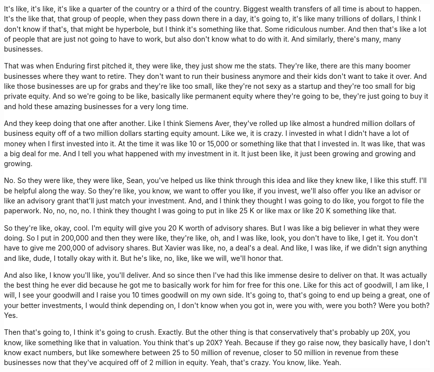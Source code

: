 It's like, it's like, it's like a quarter of the country or a third of the country. Biggest wealth transfers of all time is about to happen. It's the like that, that group of people, when they pass down there in a day, it's going to, it's like many trillions of dollars, I think I don't know if that's, that might be hyperbole, but I think it's something like that. Some ridiculous number. And then that's like a lot of people that are just not going to have to work, but also don't know what to do with it. And similarly, there's many, many businesses.

That was when Enduring first pitched it, they were like, they just show me the stats. They're like, there are this many boomer businesses where they want to retire. They don't want to run their business anymore and their kids don't want to take it over. And like those businesses are up for grabs and they're like too small, like they're not sexy as a startup and they're too small for big private equity. And so we're going to be like, basically like permanent equity where they're going to be, they're just going to buy it and hold these amazing businesses for a very long time.

And they keep doing that one after another. Like I think Siemens Aver, they've rolled up like almost a hundred million dollars of business equity off of a two million dollars starting equity amount. Like we, it is crazy. I invested in what I didn't have a lot of money when I first invested into it. At the time it was like 10 or 15,000 or something like that that I invested in. It was like, that was a big deal for me. And I tell you what happened with my investment in it. It just been like, it just been growing and growing and growing.

No. So they were like, they were like, Sean, you've helped us like think through this idea and like they knew like, I like this stuff. I'll be helpful along the way. So they're like, you know, we want to offer you like, if you invest, we'll also offer you like an advisor or like an advisory grant that'll just match your investment. And, and I think they thought I was going to do like, you forgot to file the paperwork. No, no, no, no. I think they thought I was going to put in like 25 K or like max or like 20 K something like that.

So they're like, okay, cool. I'm equity will give you 20 K worth of advisory shares. But I was like a big believer in what they were doing. So I put in 200,000 and then they were like, they're like, oh, and I was like, look, you don't have to like, I get it. You don't have to give me 200,000 of advisory shares. But Xavier was like, no, a deal's a deal. And like, I was like, if we didn't sign anything and like, dude, I totally okay with it. But he's like, no, like, like we will, we'll honor that.

And also like, I know you'll like, you'll deliver. And so since then I've had this like immense desire to deliver on that. It was actually the best thing he ever did because he got me to basically work for him for free for this one. Like for this act of goodwill, I am like, I will, I see your goodwill and I raise you 10 times goodwill on my own side. It's going to, that's going to end up being a great, one of your better investments, I would think depending on, I don't know when you got in, were you with, were you both? Were you both? Yes.

Then that's going to, I think it's going to crush. Exactly. But the other thing is that conservatively that's probably up 20X, you know, like something like that in valuation. You think that's up 20X? Yeah. Because if they go raise now, they basically have, I don't know exact numbers, but like somewhere between 25 to 50 million of revenue, closer to 50 million in revenue from these businesses now that they've acquired off of 2 million in equity. Yeah, that's crazy. You know, like. Yeah.


